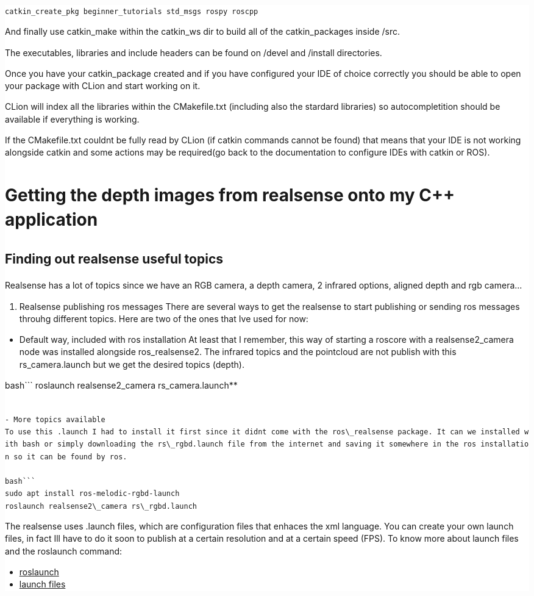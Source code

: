 ```bash
catkin_create_pkg beginner_tutorials std_msgs rospy roscpp
```

And finally use catkin_make within the catkin_ws dir to build all of the catkin_packages inside /src.

The executables, libraries and include headers can be found on /devel and /install directories.

Once you have your catkin_package created and if you have configured your IDE of choice correctly you should be able to open your package with CLion and start working on it.

CLion will index all the libraries within the CMakefile.txt (including also the stardard libraries) so autocompletition should be available if everything is working. 

If the CMakefile.txt couldnt be fully read by CLion (if catkin commands cannot be found) that means that your IDE is not working alongside catkin and some actions may be required(go back to the documentation to configure IDEs with catkin or ROS).

# Getting the depth images from realsense onto my C++ application

## Finding out realsense useful topics
Realsense has a lot of topics since we have an RGB camera, a depth camera, 2 infrared options, aligned depth and rgb camera...

1. Realsense publishing ros messages
There are several ways to get the realsense to start publishing or sending ros messages throuhg different topics. Here are two of the ones that Ive used for now:

- Default way, included with ros installation
At least that I remember, this way of starting a roscore with a realsense2\_camera node was installed alongside ros\_realsense2. The infrared topics and the pointcloud are not publish with this rs\_camera.launch but we get the desired topics (depth).

bash```
roslaunch realsense2\_camera rs\_camera.launch**
```

- More topics available
To use this .launch I had to install it first since it didnt come with the ros\_realsense package. It can we installed with bash or simply downloading the rs\_rgbd.launch file from the internet and saving it somewhere in the ros installation so it can be found by ros.

bash```
sudo apt install ros-melodic-rgbd-launch
roslaunch realsense2\_camera rs\_rgbd.launch
```
The realsense uses .launch files, which are configuration files that enhaces the xml language. You can create your own launch files, in fact Ill have to do it soon to publish at a certain resolution and at a certain speed (FPS). To know more about launch files and the roslaunch command:
- [roslaunch](http://wiki.ros.org/roslaunch)
- [launch files](http://wiki.ros.org/roslaunch/XML)
